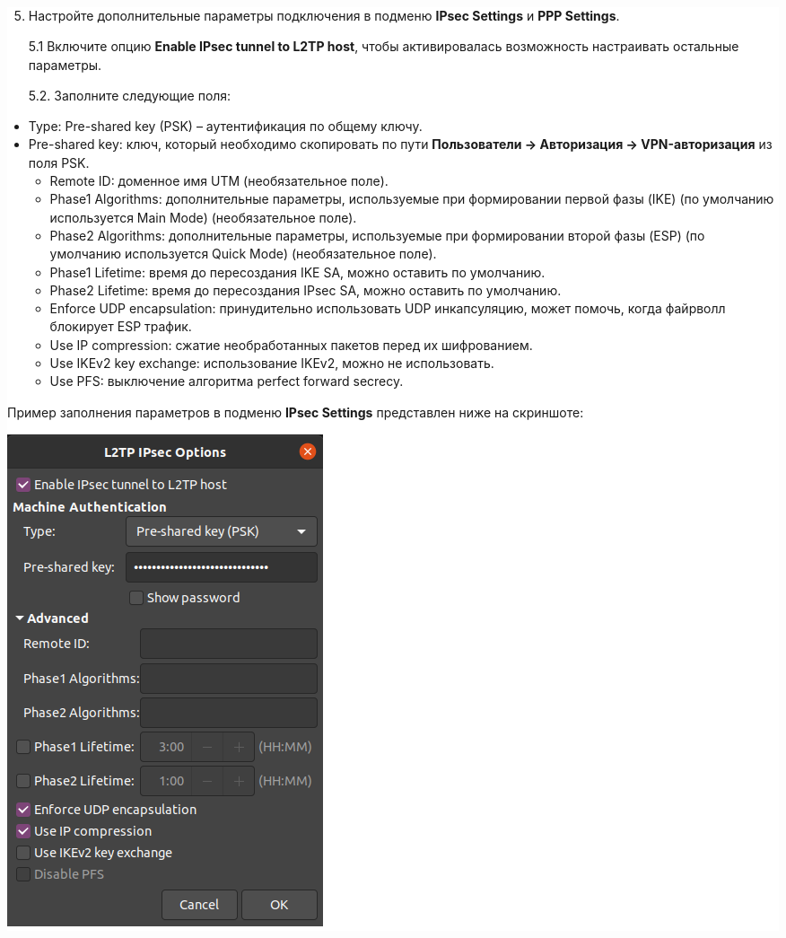 5. Настройте дополнительные параметры подключения в подменю **IPsec Settings** и **PPP Settings**.

   5.1 Включите опцию **Enable IPsec tunnel to L2TP host**, чтобы активировалась возможность настраивать остальные параметры.

    5.2. Заполните следующие поля:

* Type: Pre-shared key \(PSK\) – аутентификация по общему ключу.
* Pre-shared key: ключ, который необходимо скопировать по пути **Пользователи -&gt; Авторизация  -&gt; VPN-авторизация** из поля PSK.
  * Remote ID: доменное имя UTM \(необязательное поле\).
  * Phase1 Algorithms: дополнительные параметры, используемые при формировании первой фазы \(IKE\) \(по умолчанию используется Main Mode\) \(необязательное поле\).
  * Phase2 Algorithms: дополнительные параметры, используемые при формировании второй фазы \(ESP\) \(по умолчанию используется Quick Mode\) \(необязательное поле\).
  * Phase1 Lifetime: время до пересоздания IKE SA, можно оставить по умолчанию.
  * Phase2 Lifetime: время до пересоздания IPsec SA, можно оставить по умолчанию.
  * Enforce UDP encapsulation: принудительно использовать UDP инкапсуляцию, может помочь, когда файрволл блокирует ESP трафик.
  * Use IP compression: сжатие необработанных пакетов перед их шифрованием.
  * Use IKEv2 key exchange: использование IKEv2, можно не использовать. 
  * Use PFS: выключение алгоритма perfect forward secrecy.

Пример заполнения параметров в подменю **IPsec Settings** представлен ниже на скриншоте:

![](../../../.gitbook/assets/ubuntu-vpn-settings.png)
